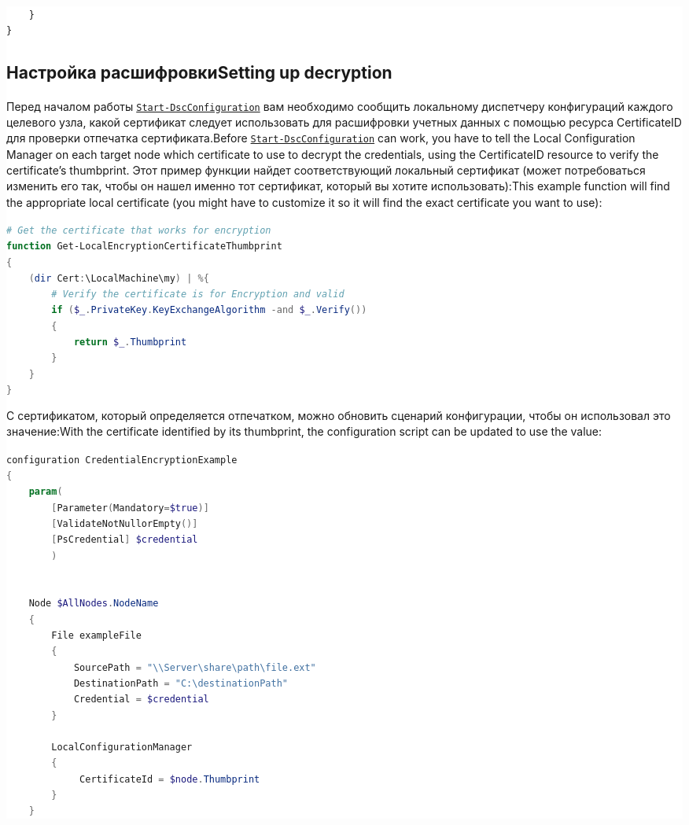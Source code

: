 ```
    }
}
```

## <a name="setting-up-decryption"></a><span data-ttu-id="7865f-200">Настройка расшифровки</span><span class="sxs-lookup"><span data-stu-id="7865f-200">Setting up decryption</span></span>

<span data-ttu-id="7865f-201">Перед началом работы [`Start-DscConfiguration`](https://technet.microsoft.com/library/dn521623.aspx) вам необходимо сообщить локальному диспетчеру конфигураций каждого целевого узла, какой сертификат следует использовать для расшифровки учетных данных с помощью ресурса CertificateID для проверки отпечатка сертификата.</span><span class="sxs-lookup"><span data-stu-id="7865f-201">Before [`Start-DscConfiguration`](https://technet.microsoft.com/library/dn521623.aspx) can work, you have to tell the Local Configuration Manager on each target node which certificate to use to decrypt the credentials, using the CertificateID resource to verify the certificate’s thumbprint.</span></span> <span data-ttu-id="7865f-202">Этот пример функции найдет соответствующий локальный сертификат (может потребоваться изменить его так, чтобы он нашел именно тот сертификат, который вы хотите использовать):</span><span class="sxs-lookup"><span data-stu-id="7865f-202">This example function will find the appropriate local certificate (you might have to customize it so it will find the exact certificate you want to use):</span></span>

```powershell
# Get the certificate that works for encryption
function Get-LocalEncryptionCertificateThumbprint
{
    (dir Cert:\LocalMachine\my) | %{
        # Verify the certificate is for Encryption and valid
        if ($_.PrivateKey.KeyExchangeAlgorithm -and $_.Verify())
        {
            return $_.Thumbprint
        }
    }
}
```

<span data-ttu-id="7865f-203">С сертификатом, который определяется отпечатком, можно обновить сценарий конфигурации, чтобы он использовал это значение:</span><span class="sxs-lookup"><span data-stu-id="7865f-203">With the certificate identified by its thumbprint, the configuration script can be updated to use the value:</span></span>

```powershell
configuration CredentialEncryptionExample
{
    param(
        [Parameter(Mandatory=$true)]
        [ValidateNotNullorEmpty()]
        [PsCredential] $credential
        )


    Node $AllNodes.NodeName
    {
        File exampleFile
        {
            SourcePath = "\\Server\share\path\file.ext"
            DestinationPath = "C:\destinationPath"
            Credential = $credential
        }

        LocalConfigurationManager
        {
             CertificateId = $node.Thumbprint
        }
    }
```